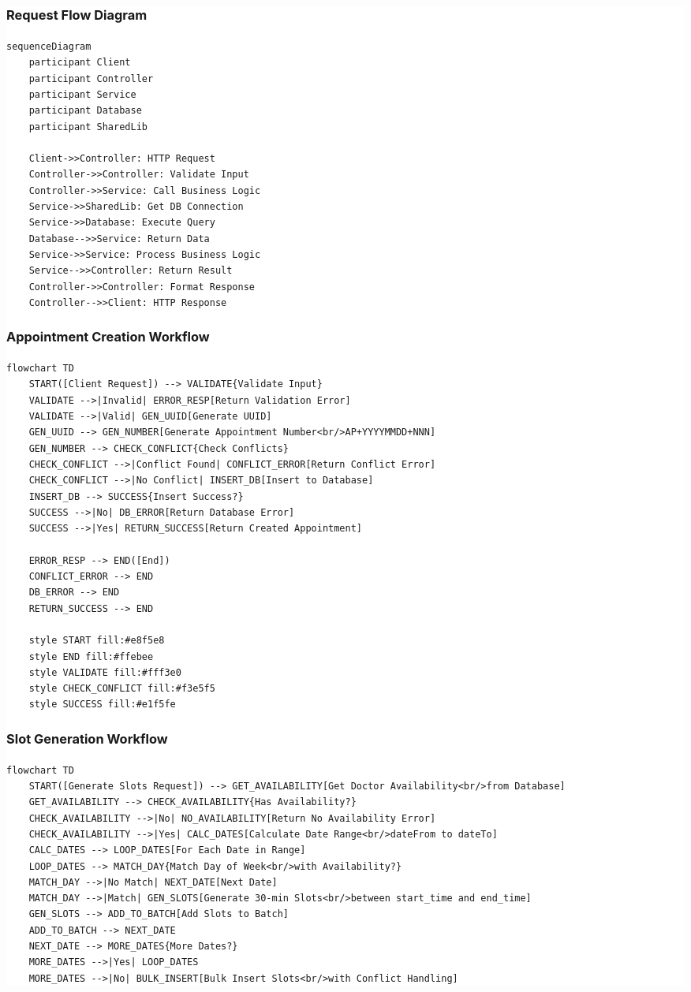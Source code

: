 ### Request Flow Diagram
```mermaid
sequenceDiagram
    participant Client
    participant Controller
    participant Service
    participant Database
    participant SharedLib
    
    Client->>Controller: HTTP Request
    Controller->>Controller: Validate Input
    Controller->>Service: Call Business Logic
    Service->>SharedLib: Get DB Connection
    Service->>Database: Execute Query
    Database-->>Service: Return Data
    Service->>Service: Process Business Logic
    Service-->>Controller: Return Result
    Controller->>Controller: Format Response
    Controller-->>Client: HTTP Response
```

### Appointment Creation Workflow
```mermaid
flowchart TD
    START([Client Request]) --> VALIDATE{Validate Input}
    VALIDATE -->|Invalid| ERROR_RESP[Return Validation Error]
    VALIDATE -->|Valid| GEN_UUID[Generate UUID]
    GEN_UUID --> GEN_NUMBER[Generate Appointment Number<br/>AP+YYYYMMDD+NNN]
    GEN_NUMBER --> CHECK_CONFLICT{Check Conflicts}
    CHECK_CONFLICT -->|Conflict Found| CONFLICT_ERROR[Return Conflict Error]
    CHECK_CONFLICT -->|No Conflict| INSERT_DB[Insert to Database]
    INSERT_DB --> SUCCESS{Insert Success?}
    SUCCESS -->|No| DB_ERROR[Return Database Error]
    SUCCESS -->|Yes| RETURN_SUCCESS[Return Created Appointment]
    
    ERROR_RESP --> END([End])
    CONFLICT_ERROR --> END
    DB_ERROR --> END
    RETURN_SUCCESS --> END
    
    style START fill:#e8f5e8
    style END fill:#ffebee
    style VALIDATE fill:#fff3e0
    style CHECK_CONFLICT fill:#f3e5f5
    style SUCCESS fill:#e1f5fe
```

### Slot Generation Workflow
```mermaid
flowchart TD
    START([Generate Slots Request]) --> GET_AVAILABILITY[Get Doctor Availability<br/>from Database]
    GET_AVAILABILITY --> CHECK_AVAILABILITY{Has Availability?}
    CHECK_AVAILABILITY -->|No| NO_AVAILABILITY[Return No Availability Error]
    CHECK_AVAILABILITY -->|Yes| CALC_DATES[Calculate Date Range<br/>dateFrom to dateTo]
    CALC_DATES --> LOOP_DATES[For Each Date in Range]
    LOOP_DATES --> MATCH_DAY{Match Day of Week<br/>with Availability?}
    MATCH_DAY -->|No Match| NEXT_DATE[Next Date]
    MATCH_DAY -->|Match| GEN_SLOTS[Generate 30-min Slots<br/>between start_time and end_time]
    GEN_SLOTS --> ADD_TO_BATCH[Add Slots to Batch]
    ADD_TO_BATCH --> NEXT_DATE
    NEXT_DATE --> MORE_DATES{More Dates?}
    MORE_DATES -->|Yes| LOOP_DATES
    MORE_DATES -->|No| BULK_INSERT[Bulk Insert Slots<br/>with Conflict Handling]
```